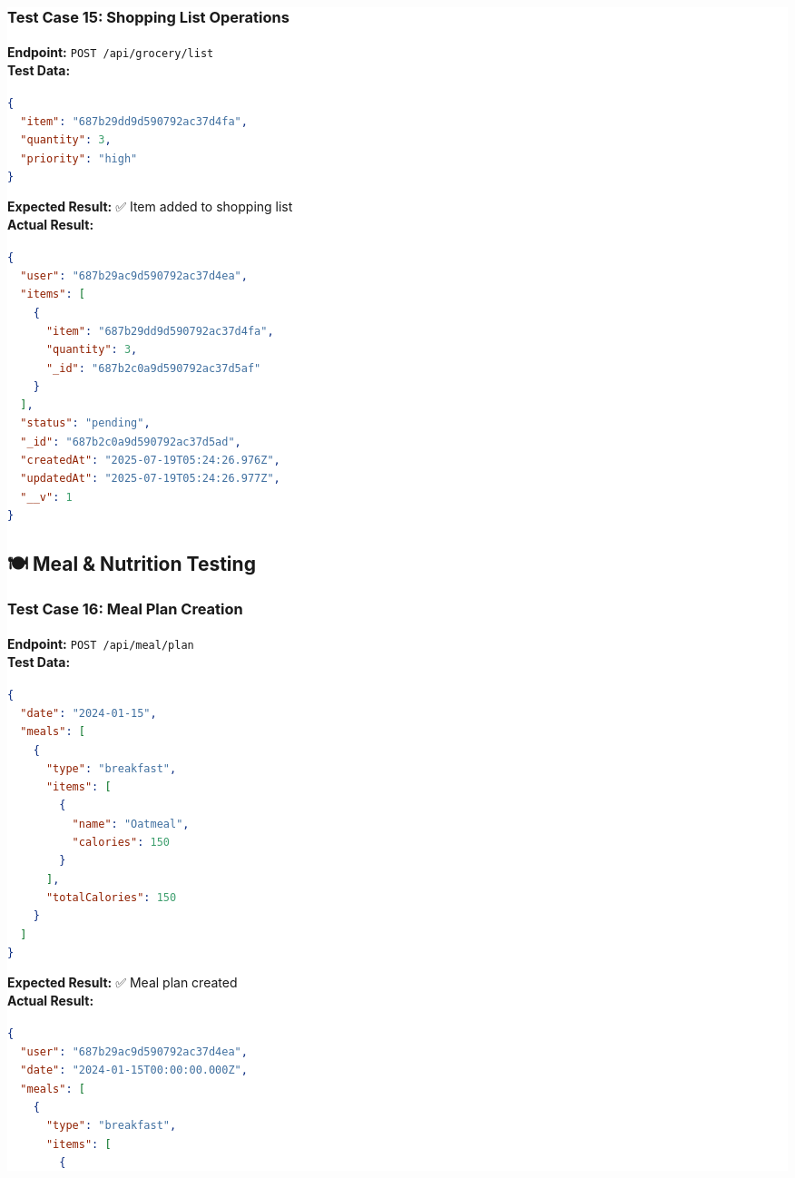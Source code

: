 ### Test Case 15: Shopping List Operations
**Endpoint:** `POST /api/grocery/list`  
**Test Data:**
```json
{
  "item": "687b29dd9d590792ac37d4fa",
  "quantity": 3,
  "priority": "high"
}
```
**Expected Result:** ✅ Item added to shopping list  
**Actual Result:**
```json
{
  "user": "687b29ac9d590792ac37d4ea",
  "items": [
    {
      "item": "687b29dd9d590792ac37d4fa",
      "quantity": 3,
      "_id": "687b2c0a9d590792ac37d5af"
    }
  ],
  "status": "pending",
  "_id": "687b2c0a9d590792ac37d5ad",
  "createdAt": "2025-07-19T05:24:26.976Z",
  "updatedAt": "2025-07-19T05:24:26.977Z",
  "__v": 1
}
```

## 🍽️ Meal & Nutrition Testing

### Test Case 16: Meal Plan Creation
**Endpoint:** `POST /api/meal/plan`  
**Test Data:**
```json
{
  "date": "2024-01-15",
  "meals": [
    {
      "type": "breakfast",
      "items": [
        {
          "name": "Oatmeal",
          "calories": 150
        }
      ],
      "totalCalories": 150
    }
  ]
}
```
**Expected Result:** ✅ Meal plan created  
**Actual Result:**
```json
{
  "user": "687b29ac9d590792ac37d4ea",
  "date": "2024-01-15T00:00:00.000Z",
  "meals": [
    {
      "type": "breakfast",
      "items": [
        {
```